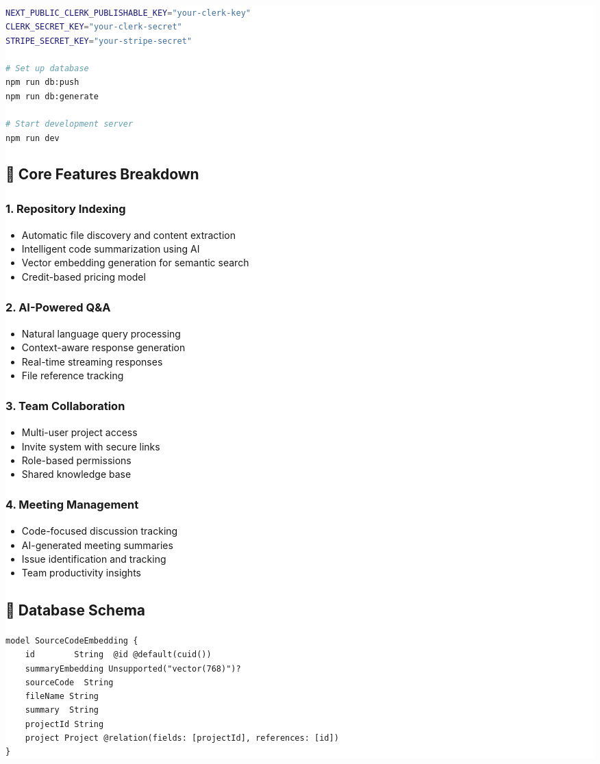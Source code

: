 ```bash
NEXT_PUBLIC_CLERK_PUBLISHABLE_KEY="your-clerk-key"
CLERK_SECRET_KEY="your-clerk-secret"
STRIPE_SECRET_KEY="your-stripe-secret"

# Set up database
npm run db:push
npm run db:generate

# Start development server
npm run dev
```

## 🎯 Core Features Breakdown

### 1. **Repository Indexing**
- Automatic file discovery and content extraction
- Intelligent code summarization using AI
- Vector embedding generation for semantic search
- Credit-based pricing model

### 2. **AI-Powered Q&A**
- Natural language query processing
- Context-aware response generation
- Real-time streaming responses
- File reference tracking

### 3. **Team Collaboration**
- Multi-user project access
- Invite system with secure links
- Role-based permissions
- Shared knowledge base

### 4. **Meeting Management**
- Code-focused discussion tracking
- AI-generated meeting summaries
- Issue identification and tracking
- Team productivity insights

## 🔧 Database Schema

```prisma
model SourceCodeEmbedding {
    id        String  @id @default(cuid())
    summaryEmbedding Unsupported("vector(768)")?
    sourceCode  String
    fileName String
    summary  String
    projectId String
    project Project @relation(fields: [projectId], references: [id])
}
```
